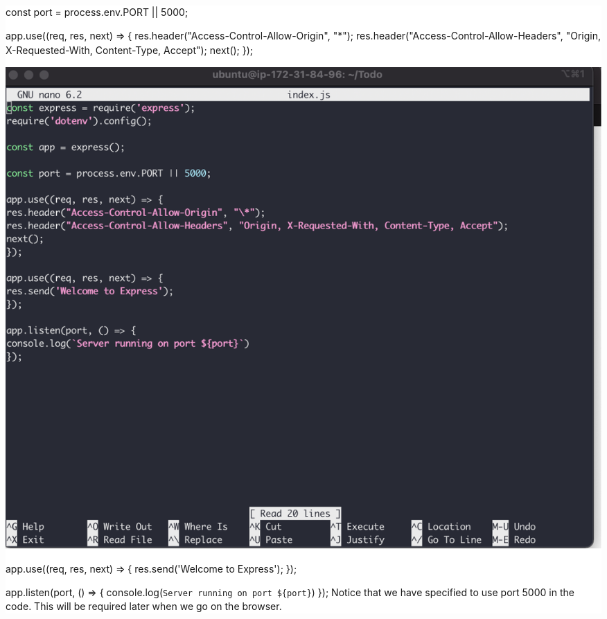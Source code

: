 const port = process.env.PORT || 5000;

app.use((req, res, next) => {
res.header("Access-Control-Allow-Origin", "\*");
res.header("Access-Control-Allow-Headers", "Origin, X-Requested-With, Content-Type, Accept");
next();
});

![Content of index.js](../images/open-indexjs.png)

app.use((req, res, next) => {
res.send('Welcome to Express');
});

app.listen(port, () => {
console.log(`Server running on port ${port}`)
});
Notice that we have specified to use port 5000 in the code. This will be required later when we go on the browser.
